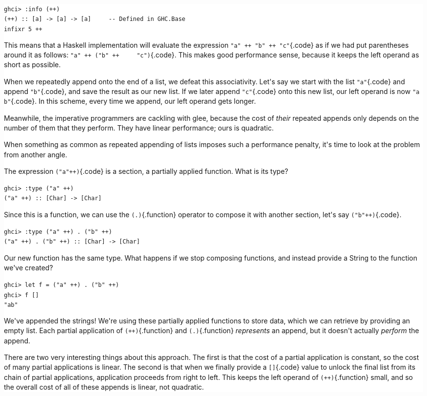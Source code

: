 ~~~~ {#append.ghci:info .screen}
ghci> :info (++)
(++) :: [a] -> [a] -> [a]     -- Defined in GHC.Base
infixr 5 ++
~~~~

This means that a Haskell implementation will evaluate the expression
`"a" ++ "b" ++ "c"`{.code} as if we had put parentheses around it as
follows: `"a" ++ ("b" ++     "c")`{.code}. This makes good performance
sense, because it keeps the left operand as short as possible.

When we repeatedly append onto the end of a list, we defeat this
associativity. Let's say we start with the list `"a"`{.code} and append
`"b"`{.code}, and save the result as our new list. If we later append
`"c"`{.code} onto this new list, our left operand is now `"ab"`{.code}.
In this scheme, every time we append, our left operand gets longer.

Meanwhile, the imperative programmers are cackling with glee, because
the cost of *their* repeated appends only depends on the number of them
that they perform. They have linear performance; ours is quadratic.

When something as common as repeated appending of lists imposes such a
performance penalty, it's time to look at the problem from another
angle.

The expression `("a"++)`{.code} is a section, a partially applied
function. What is its type?

~~~~ {#append.ghci:section .screen}
ghci> :type ("a" ++)
("a" ++) :: [Char] -> [Char]
~~~~

Since this is a function, we can use the `(.)`{.function} operator to
compose it with another section, let's say `("b"++)`{.code}.

~~~~ {#append.ghci:compose .screen}
ghci> :type ("a" ++) . ("b" ++)
("a" ++) . ("b" ++) :: [Char] -> [Char]
~~~~

Our new function has the same type. What happens if we stop composing
functions, and instead provide a String to the function we've created?

~~~~ {#append.ghci:apply .screen}
ghci> let f = ("a" ++) . ("b" ++)
ghci> f []
"ab"
~~~~

We've appended the strings! We're using these partially applied
functions to store data, which we can retrieve by providing an empty
list. Each partial application of `(++)`{.function} and `(.)`{.function}
*represents* an append, but it doesn't actually *perform* the append.

There are two very interesting things about this approach. The first is
that the cost of a partial application is constant, so the cost of many
partial applications is linear. The second is that when we finally
provide a `[]`{.code} value to unlock the final list from its chain of
partial applications, application proceeds from right to left. This
keeps the left operand of `(++)`{.function} small, and so the overall
cost of all of these appends is linear, not quadratic.
